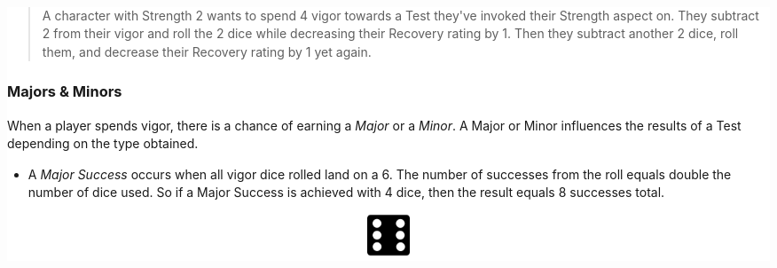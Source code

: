
>A character with Strength 2 wants to spend 4 vigor towards a Test they've invoked their Strength aspect on. They subtract 2 from their vigor and roll the 2 dice while decreasing their Recovery rating by 1. Then they subtract another 2 dice, roll them, and decrease their Recovery rating by 1 yet again.



### Majors & Minors
When a player spends vigor, there is a chance of earning a *Major* or a *Minor*. A Major or Minor influences the results of a Test depending on the type obtained.

* A *Major Success* occurs when all vigor dice rolled land on a 6. The number of successes from the roll equals double the number of dice used. So if a Major Success is achieved with 4 dice, then the result equals 8 successes total.

<div align="center">
<img src="images/dice6.png" width="48">